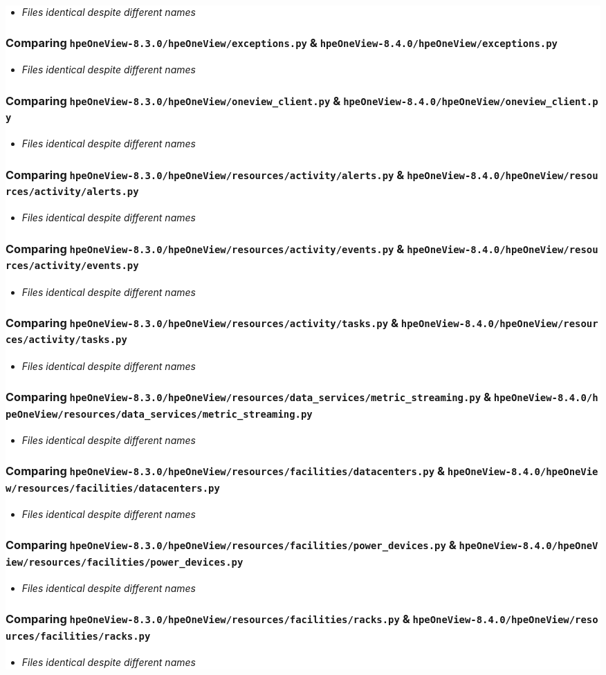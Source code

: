  * *Files identical despite different names*

### Comparing `hpeOneView-8.3.0/hpeOneView/exceptions.py` & `hpeOneView-8.4.0/hpeOneView/exceptions.py`

 * *Files identical despite different names*

### Comparing `hpeOneView-8.3.0/hpeOneView/oneview_client.py` & `hpeOneView-8.4.0/hpeOneView/oneview_client.py`

 * *Files identical despite different names*

### Comparing `hpeOneView-8.3.0/hpeOneView/resources/activity/alerts.py` & `hpeOneView-8.4.0/hpeOneView/resources/activity/alerts.py`

 * *Files identical despite different names*

### Comparing `hpeOneView-8.3.0/hpeOneView/resources/activity/events.py` & `hpeOneView-8.4.0/hpeOneView/resources/activity/events.py`

 * *Files identical despite different names*

### Comparing `hpeOneView-8.3.0/hpeOneView/resources/activity/tasks.py` & `hpeOneView-8.4.0/hpeOneView/resources/activity/tasks.py`

 * *Files identical despite different names*

### Comparing `hpeOneView-8.3.0/hpeOneView/resources/data_services/metric_streaming.py` & `hpeOneView-8.4.0/hpeOneView/resources/data_services/metric_streaming.py`

 * *Files identical despite different names*

### Comparing `hpeOneView-8.3.0/hpeOneView/resources/facilities/datacenters.py` & `hpeOneView-8.4.0/hpeOneView/resources/facilities/datacenters.py`

 * *Files identical despite different names*

### Comparing `hpeOneView-8.3.0/hpeOneView/resources/facilities/power_devices.py` & `hpeOneView-8.4.0/hpeOneView/resources/facilities/power_devices.py`

 * *Files identical despite different names*

### Comparing `hpeOneView-8.3.0/hpeOneView/resources/facilities/racks.py` & `hpeOneView-8.4.0/hpeOneView/resources/facilities/racks.py`

 * *Files identical despite different names*
